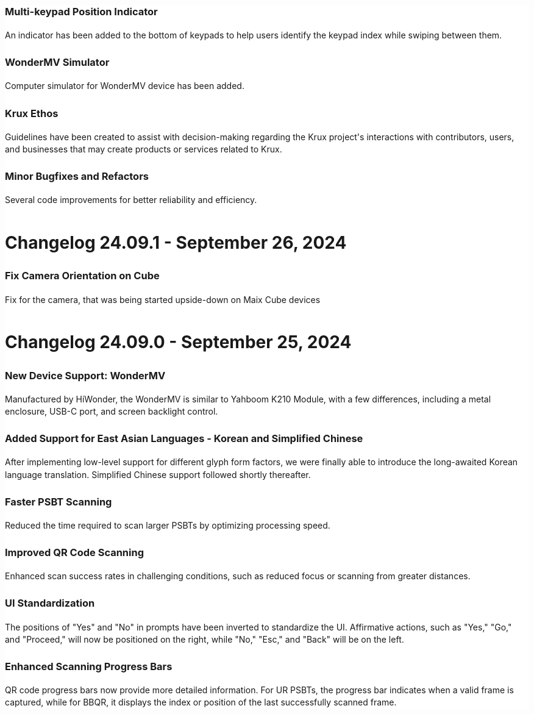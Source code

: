 ### Multi-keypad Position Indicator
An indicator has been added to the bottom of keypads to help users identify the keypad index while swiping between them.

### WonderMV Simulator
Computer simulator for WonderMV device has been added.

### Krux Ethos
Guidelines have been created to assist with decision-making regarding the Krux project's interactions with contributors, users, and businesses that may create products or services related to Krux.

### Minor Bugfixes and Refactors
Several code improvements for better reliability and efficiency.

# Changelog 24.09.1 - September 26, 2024

### Fix Camera Orientation on Cube
Fix for the camera, that was being started upside-down on Maix Cube devices 


# Changelog 24.09.0 - September 25, 2024

### New Device Support: WonderMV
Manufactured by HiWonder, the WonderMV is similar to Yahboom K210 Module, with a few differences, including a metal enclosure, USB-C port, and screen backlight control.

### Added Support for East Asian Languages - Korean and Simplified Chinese
After implementing low-level support for different glyph form factors, we were finally able to introduce the long-awaited Korean language translation. Simplified Chinese support followed shortly thereafter.

### Faster PSBT Scanning
Reduced the time required to scan larger PSBTs by optimizing processing speed.

### Improved QR Code Scanning
Enhanced scan success rates in challenging conditions, such as reduced focus or scanning from greater distances.

### UI Standardization
The positions of "Yes" and "No" in prompts have been inverted to standardize the UI. Affirmative actions, such as "Yes," "Go," and "Proceed," will now be positioned on the right, while "No," "Esc," and "Back" will be on the left.

### Enhanced Scanning Progress Bars
QR code progress bars now provide more detailed information. For UR PSBTs, the progress bar indicates when a valid frame is captured, while for BBQR, it displays the index or position of the last successfully scanned frame.
